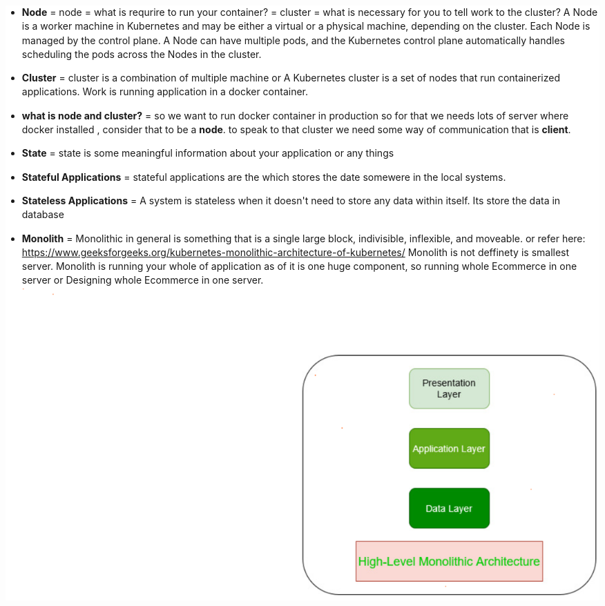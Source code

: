 * __Node__
                       = node = what is requrire to run your container? 
                       = cluster = what is necessary for you to tell work to the cluster?
                        A Node is a worker machine in Kubernetes and may be either a virtual or a physical machine, depending on the cluster. Each Node is managed by the control plane. A Node can have multiple pods, and the Kubernetes control plane automatically handles scheduling the pods across the Nodes in the cluster.
* __Cluster__
                       = cluster is a combination of multiple machine or A Kubernetes cluster is a set of nodes that run containerized applications.
                        Work is running application in a docker container.
* __what is node and cluster?__
                       = so we want to run docker container in production so for that we needs lots of server where docker installed , consider that to be a __node__.
to speak to that cluster we need some way of communication that is __client__.

* __State__
                       = state is some meaningful information about your application or any things

* __Stateful Applications__
                       = stateful applications are the which stores the date somewere in the local systems.

* __Stateless Applications__
                       = A system is stateless when it doesn't need to store any data within itself. Its store the data in database 

* __Monolith__
                      = Monolithic in general is something that is a single large block, indivisible, inflexible, and moveable. or refer here: https://www.geeksforgeeks.org/kubernetes-monolithic-architecture-of-kubernetes/ 
                      Monolith is not deffinety is smallest server. Monolith is running your whole of application as of it is one huge component, so running whole Ecommerce in one server or Designing whole Ecommerce in one server. 
![preview](images/12.png) 
